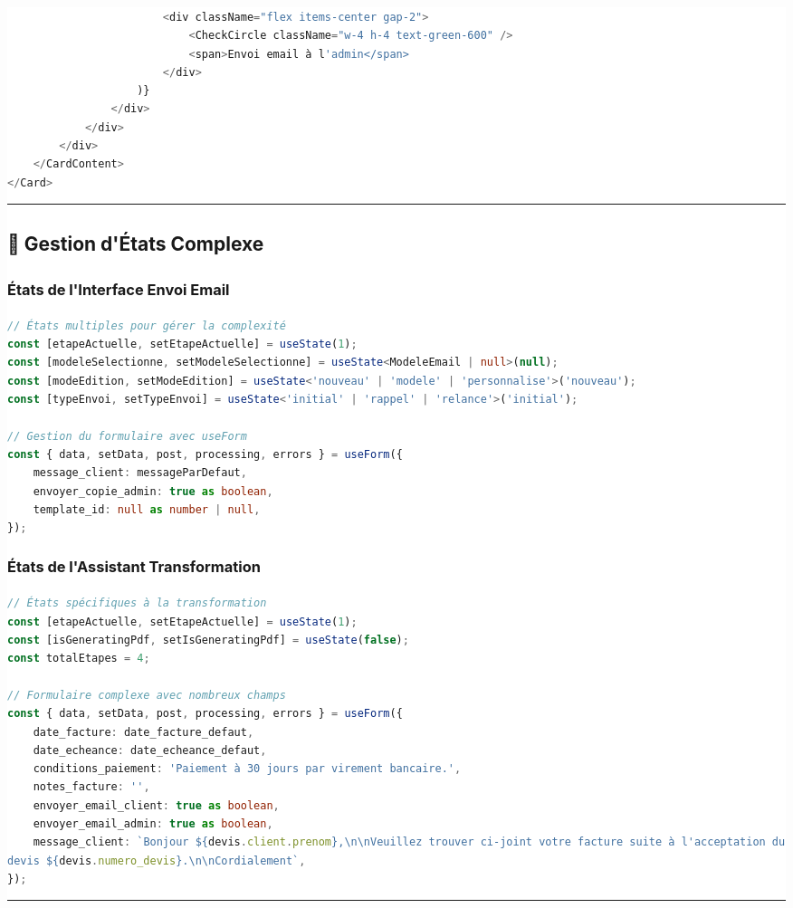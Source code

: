 ```typescript
                        <div className="flex items-center gap-2">
                            <CheckCircle className="w-4 h-4 text-green-600" />
                            <span>Envoi email à l'admin</span>
                        </div>
                    )}
                </div>
            </div>
        </div>
    </CardContent>
</Card>
```

---

## 🔄 Gestion d'États Complexe

### États de l'Interface Envoi Email

```typescript
// États multiples pour gérer la complexité
const [etapeActuelle, setEtapeActuelle] = useState(1);
const [modeleSelectionne, setModeleSelectionne] = useState<ModeleEmail | null>(null);
const [modeEdition, setModeEdition] = useState<'nouveau' | 'modele' | 'personnalise'>('nouveau');
const [typeEnvoi, setTypeEnvoi] = useState<'initial' | 'rappel' | 'relance'>('initial');

// Gestion du formulaire avec useForm
const { data, setData, post, processing, errors } = useForm({
    message_client: messageParDefaut,
    envoyer_copie_admin: true as boolean,
    template_id: null as number | null,
});
```

### États de l'Assistant Transformation

```typescript
// États spécifiques à la transformation
const [etapeActuelle, setEtapeActuelle] = useState(1);
const [isGeneratingPdf, setIsGeneratingPdf] = useState(false);
const totalEtapes = 4;

// Formulaire complexe avec nombreux champs
const { data, setData, post, processing, errors } = useForm({
    date_facture: date_facture_defaut,
    date_echeance: date_echeance_defaut,
    conditions_paiement: 'Paiement à 30 jours par virement bancaire.',
    notes_facture: '',
    envoyer_email_client: true as boolean,
    envoyer_email_admin: true as boolean,
    message_client: `Bonjour ${devis.client.prenom},\n\nVeuillez trouver ci-joint votre facture suite à l'acceptation du devis ${devis.numero_devis}.\n\nCordialement`,
});
```

---
